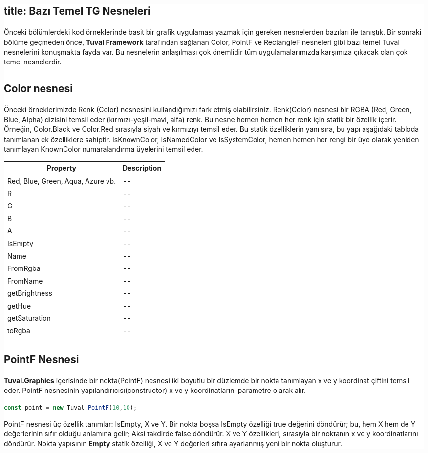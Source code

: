 title: Bazı Temel TG Nesneleri
---

Önceki bölümlerdeki kod örneklerinde basit bir grafik uygulaması yazmak için gereken nesnelerden bazıları ile tanıştık. Bir sonraki bölüme geçmeden önce, **Tuval Framework** tarafından sağlanan Color, PointF ve RectangleF nesneleri  gibi bazı temel Tuval nesnelerini konuşmakta fayda var. Bu nesnelerin anlaşılması çok önemlidir tüm uygulamalarımızda karşımıza çıkacak olan çok temel nesnelerdir.

## Color nesnesi

Önceki örneklerimizde Renk (Color) nesnesini kullandığımızı fark etmiş olabilirsiniz. Renk(Color) nesnesi bir RGBA (Red, Green, Blue, Alpha) dizisini temsil eder (kırmızı-yeşil-mavi, alfa) renk. Bu nesne hemen hemen her renk için statik bir özellik içerir. Örneğin, Color.Black ve Color.Red sırasıyla siyah ve kırmızıyı temsil eder. Bu statik özelliklerin yanı sıra, bu yapı aşağıdaki tabloda tanımlanan ek özelliklere sahiptir. IsKnownColor, IsNamedColor ve IsSystemColor, hemen hemen her rengi bir üye olarak yeniden tanımlayan KnownColor numaralandırma üyelerini temsil eder.

| Property                                 | Description                                                                                                           |
| ---------------------------------------- | --------------------------------------------------------------------------------------------------------------------- |
| Red, Blue, Green, Aqua, Azure vb.          | --                                                            |
| R                                        | --                                                                 |
| G                                        | --                                                               |
| B                                        | --                                                                |
| A                                        | -- |
| IsEmpty                                  | --                                                                 |
| Name                                     | --                                                                |
| FromRgba                                 | --                                                               |
| FromName                                 | --                                                                 |
| getBrightness                            | --                                                               |
| getHue                                   | --                                                                |
| getSaturation                            | --                                                                |
| toRgba                                   | --                                                                |

## PointF Nesnesi

**Tuval.Graphics** içerisinde bir nokta(PointF) nesnesi iki boyutlu bir düzlemde bir nokta tanımlayan x ve y koordinat çiftini temsil eder. PointF nesnesinin yapılandırıcısı(constructor) x ve y koordinatlarını parametre olarak alır.

```Typescript
const point = new Tuval.PointF(10,10);
```

 PointF nesnesi üç özellik tanımlar: IsEmpty, X ve Y. Bir nokta boşsa IsEmpty özelliği true değerini döndürür; bu, hem X hem de Y değerlerinin sıfır olduğu anlamına gelir; Aksi takdirde false döndürür. X ve Y özellikleri, sırasıyla bir noktanın x ve y koordinatlarını döndürür. Nokta yapısının **Empty** statik özelliği, X ve Y değerleri sıfıra ayarlanmış yeni bir nokta oluşturur.
